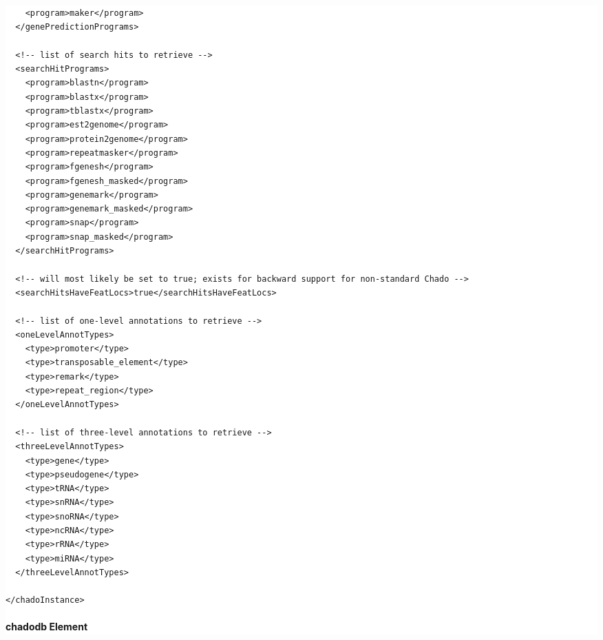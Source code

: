 ``` de1
    <program>maker</program>
  </genePredictionPrograms>
 
  <!-- list of search hits to retrieve -->
  <searchHitPrograms>
    <program>blastn</program>
    <program>blastx</program>
    <program>tblastx</program>
    <program>est2genome</program>
    <program>protein2genome</program>
    <program>repeatmasker</program>
    <program>fgenesh</program>
    <program>fgenesh_masked</program>
    <program>genemark</program>
    <program>genemark_masked</program>
    <program>snap</program>
    <program>snap_masked</program>
  </searchHitPrograms>
 
  <!-- will most likely be set to true; exists for backward support for non-standard Chado -->
  <searchHitsHaveFeatLocs>true</searchHitsHaveFeatLocs>
 
  <!-- list of one-level annotations to retrieve -->
  <oneLevelAnnotTypes>
    <type>promoter</type>
    <type>transposable_element</type>
    <type>remark</type>
    <type>repeat_region</type>
  </oneLevelAnnotTypes>
 
  <!-- list of three-level annotations to retrieve -->
  <threeLevelAnnotTypes>
    <type>gene</type>
    <type>pseudogene</type>
    <type>tRNA</type>
    <type>snRNA</type>
    <type>snoRNA</type>
    <type>ncRNA</type>
    <type>rRNA</type>
    <type>miRNA</type>
  </threeLevelAnnotTypes>
 
</chadoInstance>
```

</div>

</div>

#### <span id="chadodb_Element" class="mw-headline">chadodb Element</span>
